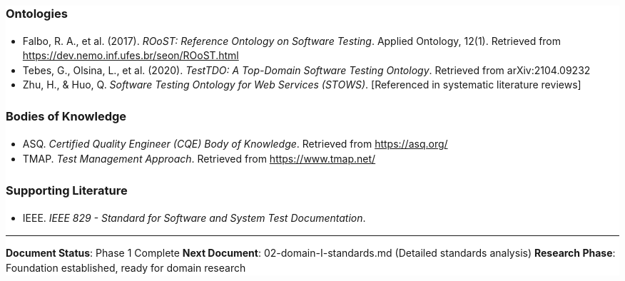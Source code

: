 ### Ontologies
- Falbo, R. A., et al. (2017). *ROoST: Reference Ontology on Software Testing*. Applied Ontology, 12(1). Retrieved from https://dev.nemo.inf.ufes.br/seon/ROoST.html
- Tebes, G., Olsina, L., et al. (2020). *TestTDO: A Top-Domain Software Testing Ontology*. Retrieved from arXiv:2104.09232
- Zhu, H., & Huo, Q. *Software Testing Ontology for Web Services (STOWS)*. [Referenced in systematic literature reviews]

### Bodies of Knowledge
- ASQ. *Certified Quality Engineer (CQE) Body of Knowledge*. Retrieved from https://asq.org/
- TMAP. *Test Management Approach*. Retrieved from https://www.tmap.net/

### Supporting Literature
- IEEE. *IEEE 829 - Standard for Software and System Test Documentation*.

---

**Document Status**: Phase 1 Complete
**Next Document**: 02-domain-I-standards.md (Detailed standards analysis)
**Research Phase**: Foundation established, ready for domain research

